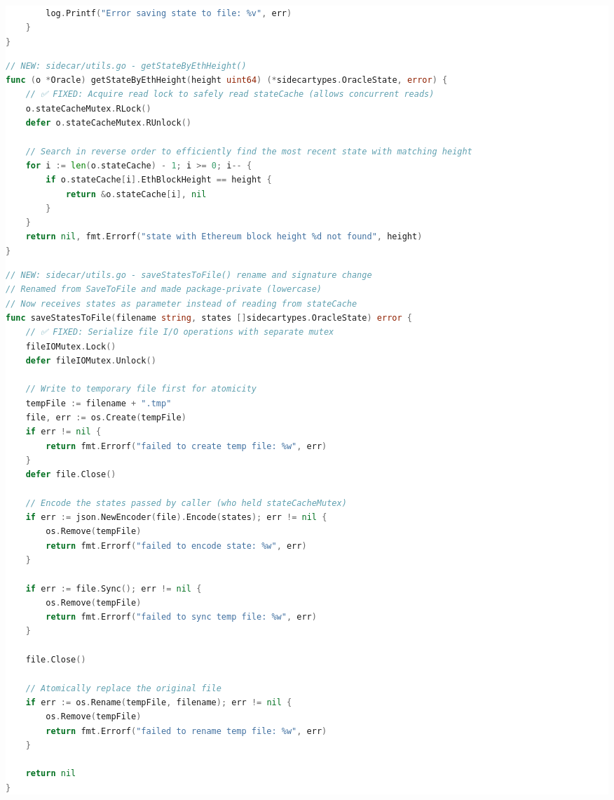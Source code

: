 ```go
		log.Printf("Error saving state to file: %v", err)
	}
}
```

```go
// NEW: sidecar/utils.go - getStateByEthHeight()
func (o *Oracle) getStateByEthHeight(height uint64) (*sidecartypes.OracleState, error) {
	// ✅ FIXED: Acquire read lock to safely read stateCache (allows concurrent reads)
	o.stateCacheMutex.RLock()
	defer o.stateCacheMutex.RUnlock()
	
	// Search in reverse order to efficiently find the most recent state with matching height
	for i := len(o.stateCache) - 1; i >= 0; i-- {
		if o.stateCache[i].EthBlockHeight == height {
			return &o.stateCache[i], nil
		}
	}
	return nil, fmt.Errorf("state with Ethereum block height %d not found", height)
}
```

```go
// NEW: sidecar/utils.go - saveStatesToFile() rename and signature change
// Renamed from SaveToFile and made package-private (lowercase)
// Now receives states as parameter instead of reading from stateCache
func saveStatesToFile(filename string, states []sidecartypes.OracleState) error {
	// ✅ FIXED: Serialize file I/O operations with separate mutex
	fileIOMutex.Lock()
	defer fileIOMutex.Unlock()

	// Write to temporary file first for atomicity
	tempFile := filename + ".tmp"
	file, err := os.Create(tempFile)
	if err != nil {
		return fmt.Errorf("failed to create temp file: %w", err)
	}
	defer file.Close()

	// Encode the states passed by caller (who held stateCacheMutex)
	if err := json.NewEncoder(file).Encode(states); err != nil {
		os.Remove(tempFile)
		return fmt.Errorf("failed to encode state: %w", err)
	}

	if err := file.Sync(); err != nil {
		os.Remove(tempFile)
		return fmt.Errorf("failed to sync temp file: %w", err)
	}

	file.Close()

	// Atomically replace the original file
	if err := os.Rename(tempFile, filename); err != nil {
		os.Remove(tempFile)
		return fmt.Errorf("failed to rename temp file: %w", err)
	}

	return nil
}
```

